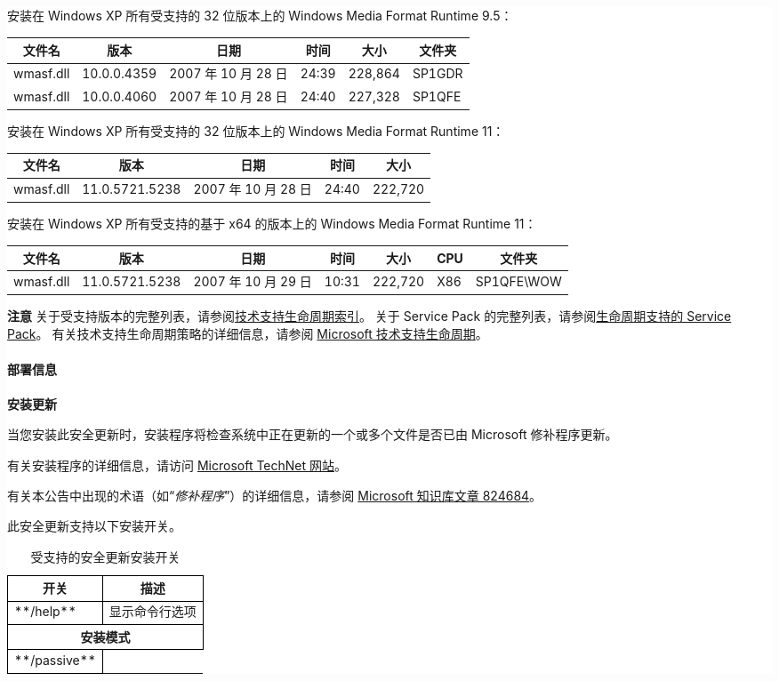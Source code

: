 安装在 Windows XP 所有受支持的 32 位版本上的 Windows Media Format Runtime 9.5：

| 文件名    | 版本        | 日期                | 时间  | 大小    | 文件夹 |
|-----------|-------------|---------------------|-------|---------|--------|
| wmasf.dll | 10.0.0.4359 | 2007 年 10 月 28 日 | 24:39 | 228,864 | SP1GDR |
| wmasf.dll | 10.0.0.4060 | 2007 年 10 月 28 日 | 24:40 | 227,328 | SP1QFE |

安装在 Windows XP 所有受支持的 32 位版本上的 Windows Media Format Runtime 11：

| 文件名    | 版本           | 日期                | 时间  | 大小    |
|-----------|----------------|---------------------|-------|---------|
| wmasf.dll | 11.0.5721.5238 | 2007 年 10 月 28 日 | 24:40 | 222,720 |

安装在 Windows XP 所有受支持的基于 x64 的版本上的 Windows Media Format Runtime 11：

| 文件名    | 版本           | 日期                | 时间  | 大小    | CPU | 文件夹      |
|-----------|----------------|---------------------|-------|---------|-----|-------------|
| wmasf.dll | 11.0.5721.5238 | 2007 年 10 月 29 日 | 10:31 | 222,720 | X86 | SP1QFE\\WOW |


**注意** 关于受支持版本的完整列表，请参阅[技术支持生命周期索引](https://support.microsoft.com/gp/lifeselectindex/)。 关于 Service Pack 的完整列表，请参阅[生命周期支持的 Service Pack](https://support.microsoft.com/gp/lifesupsps)。 有关技术支持生命周期策略的详细信息，请参阅 [Microsoft 技术支持生命周期](https://support.microsoft.com/lifecycle/)。

#### 部署信息

**安装更新**

当您安装此安全更新时，安装程序将检查系统中正在更新的一个或多个文件是否已由 Microsoft 修补程序更新。

有关安装程序的详细信息，请访问 [Microsoft TechNet 网站](https://go.microsoft.com/fwlink/?linkid=38951)。

有关本公告中出现的术语（如“*修补程序*”）的详细信息，请参阅 [Microsoft 知识库文章 824684](https://support.microsoft.com/kb/824684)。

此安全更新支持以下安装开关。

 
<p> </p>
<table class="dataTable">
<caption>
受支持的安全更新安装开关
</caption>
<tr class="thead">
<th style="border:1px solid black;">
开关
</th>
<th style="border:1px solid black;">
描述
</th>
</tr>
<tr>
<td style="border:1px solid black;">
**/help**
</td>
<td style="border:1px solid black;">
显示命令行选项
</td>
</tr>
<tr>
<th colspan="2" style="border:1px solid black;">
安装模式
</th>
</tr>
<tr class="alternateRow">
<td style="border:1px solid black;">
**/passive**
</td>